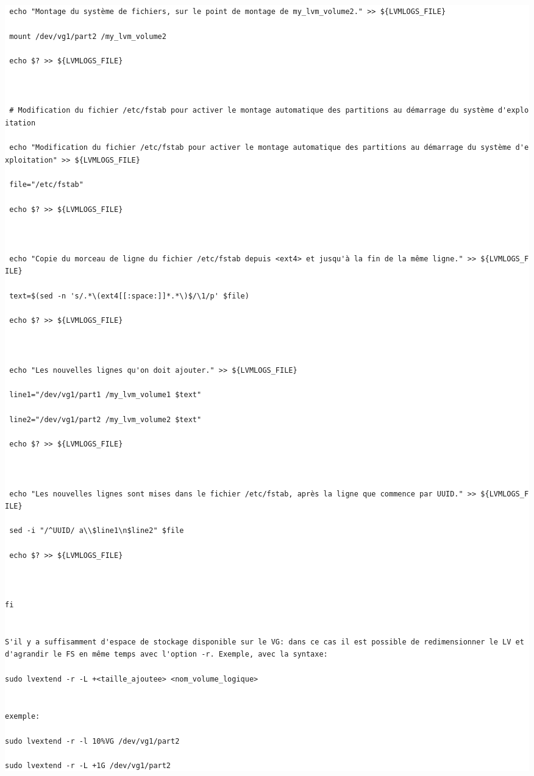 ```
 echo "Montage du système de fichiers, sur le point de montage de my_lvm_volume2." >> ${LVMLOGS_FILE}

 mount /dev/vg1/part2 /my_lvm_volume2

 echo $? >> ${LVMLOGS_FILE}



 # Modification du fichier /etc/fstab pour activer le montage automatique des partitions au démarrage du système d'exploitation

 echo "Modification du fichier /etc/fstab pour activer le montage automatique des partitions au démarrage du système d'exploitation" >> ${LVMLOGS_FILE}

 file="/etc/fstab"

 echo $? >> ${LVMLOGS_FILE}



 echo "Copie du morceau de ligne du fichier /etc/fstab depuis <ext4> et jusqu'à la fin de la même ligne." >> ${LVMLOGS_FILE}

 text=$(sed -n 's/.*\(ext4[[:space:]]*.*\)$/\1/p' $file)

 echo $? >> ${LVMLOGS_FILE}



 echo "Les nouvelles lignes qu'on doit ajouter." >> ${LVMLOGS_FILE}

 line1="/dev/vg1/part1 /my_lvm_volume1 $text"

 line2="/dev/vg1/part2 /my_lvm_volume2 $text"

 echo $? >> ${LVMLOGS_FILE}



 echo "Les nouvelles lignes sont mises dans le fichier /etc/fstab, après la ligne que commence par UUID." >> ${LVMLOGS_FILE}

 sed -i "/^UUID/ a\\$line1\n$line2" $file

 echo $? >> ${LVMLOGS_FILE}



fi

   
S'il y a suffisamment d'espace de stockage disponible sur le VG: dans ce cas il est possible de redimensionner le LV et d'agrandir le FS en même temps avec l'option -r. Exemple, avec la syntaxe:

sudo lvextend -r -L +<taille_ajoutee> <nom_volume_logique>


exemple:

sudo lvextend -r -l 10%VG /dev/vg1/part2

sudo lvextend -r -L +1G /dev/vg1/part2
```